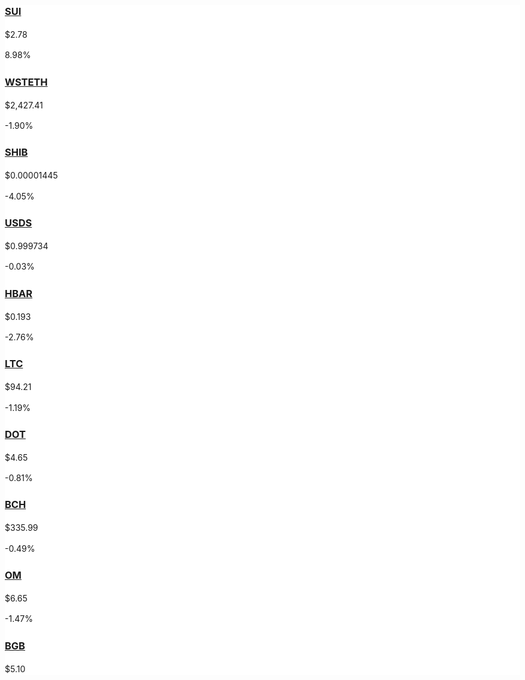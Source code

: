 ### [SUI](https://decrypt.co/price/sui)

$2.78

8.98%

### [WSTETH](https://decrypt.co/price/wrapped-steth)

$2,427.41

-1.90%

### [SHIB](https://decrypt.co/price/shiba-inu)

$0.00001445

-4.05%

### [USDS](https://decrypt.co/price/usds)

$0.999734

-0.03%

### [HBAR](https://decrypt.co/price/hedera-hashgraph)

$0.193

-2.76%

### [LTC](https://decrypt.co/price/litecoin)

$94.21

-1.19%

### [DOT](https://decrypt.co/price/polkadot)

$4.65

-0.81%

### [BCH](https://decrypt.co/price/bitcoin-cash)

$335.99

-0.49%

### [OM](https://decrypt.co/price/mantra-dao)

$6.65

-1.47%

### [BGB](https://decrypt.co/price/bitget-token)

$5.10
